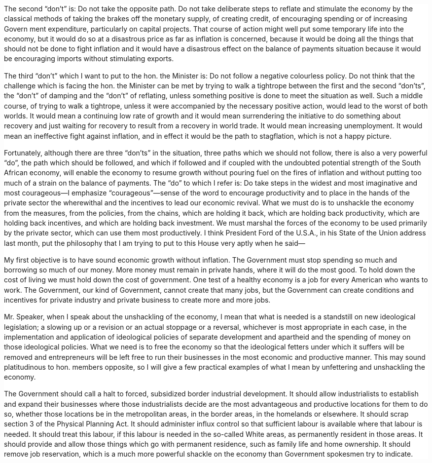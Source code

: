 <p>The second &#x201C;don&#x2019;t&#x201D; is: Do not take the opposite path. Do not take deliberate steps to reflate and stimulate the economy by the classical methods of taking the brakes off the monetary supply, of creating credit, of encouraging spending or of increasing Govern ment expenditure, particularly on capital projects. That course of action might well put some temporary life into the economy, but it would do so at a disastrous price as far as inflation is concerned, because it would be doing all the things that should not be done to fight inflation and it would have a disastrous effect on the balance of payments situation because it would be encouraging imports without stimulating exports.</p>

<p>The third &#x201C;don&#x2019;t&#x201D; which I want to put to the hon. the Minister is: Do not follow a negative colourless policy. Do not think that the challenge which is facing the hon. the Minister can be met by trying to walk a tightrope between the first and the second &#x201C;don&#x2019;ts&#x201D;, the &#x201C;don&#x2019;t&#x201D; of damping and the &#x201C;don&#x2019;t&#x201D; of reflating, unless something positive is done to meet the situation as well. Such a middle course, of trying to walk a tightrope, unless it were accompanied by the necessary positive action, would lead to the worst of both worlds. It would mean a continuing low rate of growth and it would mean surrendering the initiative to do something about recovery and just waiting for recovery to result from a recovery in world trade. It would mean increasing unemployment. It would mean an ineffective fight against inflation, and in effect it would be the path to stagflation, which is not a happy picture.</p>

<p>Fortunately, although there are three &#x201C;don&#x2019;ts&#x201D; in the situation, three paths which we should not follow, there is also a very powerful &#x201C;do&#x201D;, the path which should be followed, and which if followed and if coupled with the undoubted potential strength of the South African economy, will enable the economy to resume growth without pouring fuel on the fires of inflation and without putting too much of a strain on the balance of payments. The &#x201C;do&#x201D; to which I refer is: Do take steps in the widest and most imaginative and most courageous&#x2014;I emphasize &#x201C;courageous&#x201D;&#x2014;sense of the word to encourage productivity and to place in the hands of the private sector the wherewithal and the incentives to lead our economic revival. What we must do is to unshackle the economy from the measures, from the policies, from the chains, which are holding it back, which are holding back productivity, which are holding back incentives, and which are holding back investment. We must marshal the forces of the economy to be used primarily by the private <span class="col_979-980" refersTo="page_0506"/>sector, which can use them most productively. I think President Ford of the U.S.A., in his State of the Union address last month, put the philosophy that I am trying to put to this House very aptly when he said&#x2014;</p>

<block name="quote">My first objective is to have sound economic growth without inflation. The Government must stop spending so much and borrowing so much of our money. More money must remain in private hands, where it will do the most good. To hold down the cost of living we must hold down the cost of government. One test of a healthy economy is a job for every American who wants to work. The Government, our kind of Government, cannot create that many jobs, but the Government can create conditions and incentives for private industry and private business to create more and more jobs.</block>

<p>Mr. Speaker, when I speak about the unshackling of the economy, I mean that what is needed is a standstill on new ideological legislation; a slowing up or a revision or an actual stoppage or a reversal, whichever is most appropriate in each case, in the implementation and application of ideological policies of separate development and apartheid and the spending of money on those ideological policies. What we need is to free the economy so that the ideological fetters under which it suffers will be removed and entrepreneurs will be left free to run their businesses in the most economic and productive manner. This may sound platitudinous to hon. members opposite, so I will give a few practical examples of what I mean by unfettering and unshackling the economy.</p>

<p>The Government should call a halt to forced, subsidized border industrial development. It should allow industrialists to establish and expand their businesses where those industrialists decide are the most advantageous and productive locations for them to do so, whether those locations be in the metropolitan areas, in the border areas, in the homelands or elsewhere. It should scrap section 3 of the Physical Planning Act. It should administer influx control so that sufficient labour is available where that labour is needed. It should treat this labour, if this labour is needed in the so-called White areas, as permanently resident in those areas. It should provide and allow those things which go with permanent residence, such as family life and home ownership. It should remove job reservation, which is a much more powerful shackle on the economy than Government spokesmen try to indicate.</p>
